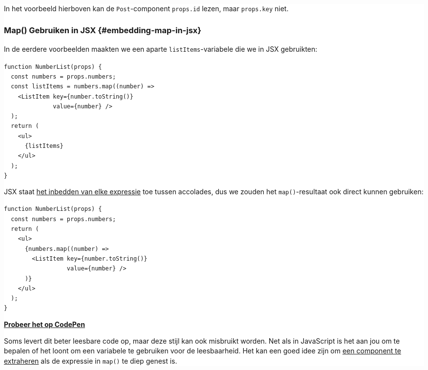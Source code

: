 In het voorbeeld hierboven kan de `Post`-component `props.id` lezen, maar `props.key` niet.

### Map() Gebruiken in JSX {#embedding-map-in-jsx}

In de eerdere voorbeelden maakten we een aparte `listItems`-variabele die we in JSX gebruikten:

```js{3-6}
function NumberList(props) {
  const numbers = props.numbers;
  const listItems = numbers.map((number) =>
    <ListItem key={number.toString()}
              value={number} />
  );
  return (
    <ul>
      {listItems}
    </ul>
  );
}
```

JSX staat [het inbedden van elke expressie](/docs/introducing-jsx.html#embedding-expressions-in-jsx) toe tussen accolades, dus we zouden het `map()`-resultaat ook direct kunnen gebruiken:

```js{5-8}
function NumberList(props) {
  const numbers = props.numbers;
  return (
    <ul>
      {numbers.map((number) =>
        <ListItem key={number.toString()}
                  value={number} />
      )}
    </ul>
  );
}
```

[**Probeer het op CodePen**](https://codepen.io/gaearon/pen/BLvYrB?editors=0010)

Soms levert dit beter leesbare code op, maar deze stijl kan ook misbruikt worden. Net als in JavaScript is het aan jou om te bepalen of het loont om een variabele te gebruiken voor de leesbaarheid. Het kan een goed idee zijn om [een component te extraheren](/docs/components-and-props.html#extracting-components)  als de expressie in `map()` te diep genest is.
